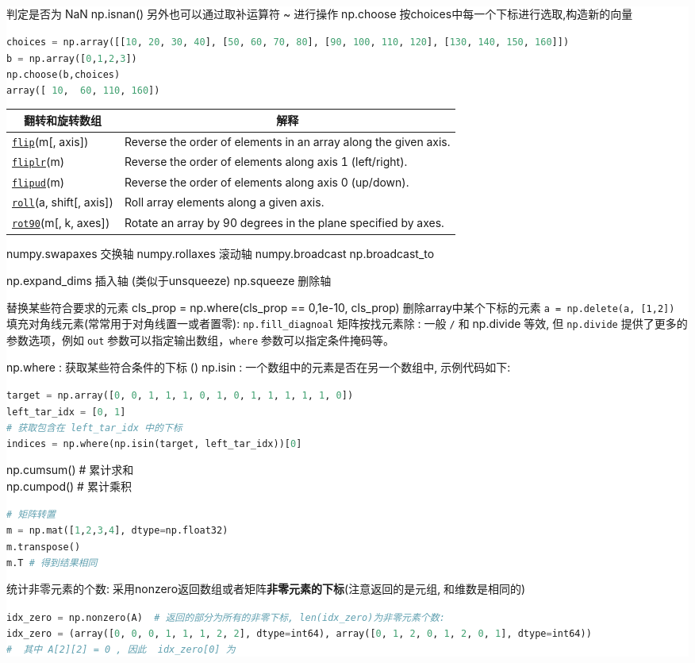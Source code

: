 判定是否为 NaN    np.isnan()
另外也可以通过取补运算符 ~ 进行操作
np.choose 按choices中每一个下标进行选取,构造新的向量
```python
choices = np.array([[10, 20, 30, 40], [50, 60, 70, 80], [90, 100, 110, 120], [130, 140, 150, 160]])     
b = np.array([0,1,2,3])     
np.choose(b,choices) 
array([ 10,  60, 110, 160])
```

| 翻转和旋转数组                                                                                                           | 解释                                                              |
| ----------------------------------------------------------------------------------------------------------------- | --------------------------------------------------------------- |
| [`flip`](https://numpy.org/devdocs/reference/generated/numpy.flip.html#numpy.flip "numpy.flip")(m[, axis])        | Reverse the order of elements in an array along the given axis. |
| [`fliplr`](https://numpy.org/devdocs/reference/generated/numpy.fliplr.html#numpy.fliplr "numpy.fliplr")(m)        | Reverse the order of elements along axis 1 (left/right).        |
| [`flipud`](https://numpy.org/devdocs/reference/generated/numpy.flipud.html#numpy.flipud "numpy.flipud")(m)        | Reverse the order of elements along axis 0 (up/down).           |
| [`roll`](https://numpy.org/devdocs/reference/generated/numpy.roll.html#numpy.roll "numpy.roll")(a, shift[, axis]) | Roll array elements along a given axis.                         |
| [`rot90`](https://numpy.org/devdocs/reference/generated/numpy.rot90.html#numpy.rot90 "numpy.rot90")(m[, k, axes]) | Rotate an array by 90 degrees in the plane specified by axes.   |
numpy.swapaxes 交换轴
numpy.rollaxes 滚动轴
numpy.broadcast 
np.broadcast_to 

np.expand_dims 插入轴 (类似于unsqueeze)
np.squeeze     删除轴  

替换某些符合要求的元素 cls_prop = np.where(cls_prop == 0,1e-10, cls_prop)
删除array中某个下标的元素 `a = np.delete(a, [1,2])`  
填充对角线元素(常常用于对角线置一或者置零): `np.fill_diagnoal` 
矩阵按找元素除 : 一般 `/` 和 np.divide 等效, 但 `np.divide` 提供了更多的参数选项，例如 `out` 参数可以指定输出数组，`where` 参数可以指定条件掩码等。

np.where : 获取某些符合条件的下标 ()
np.isin : 一个数组中的元素是否在另一个数组中, 示例代码如下:
```python 
target = np.array([0, 0, 1, 1, 1, 0, 1, 0, 1, 1, 1, 1, 1, 0])
left_tar_idx = [0, 1]
# 获取包含在 left_tar_idx 中的下标
indices = np.where(np.isin(target, left_tar_idx))[0]
```
np.cumsum()  # 累计求和  
np.cumpod()  # 累计乘积

```python
# 矩阵转置 
m = np.mat([1,2,3,4], dtype=np.float32)  
m.transpose()
m.T # 得到结果相同
```
统计非零元素的个数: 采用nonzero返回数组或者矩阵**非零元素的下标**(注意返回的是元组, 和维数是相同的)
```python
idx_zero = np.nonzero(A)  # 返回的部分为所有的非零下标, len(idx_zero)为非零元素个数:
idx_zero = (array([0, 0, 0, 1, 1, 1, 2, 2], dtype=int64), array([0, 1, 2, 0, 1, 2, 0, 1], dtype=int64))
#  其中 A[2][2] = 0 , 因此  idx_zero[0] 为
```
